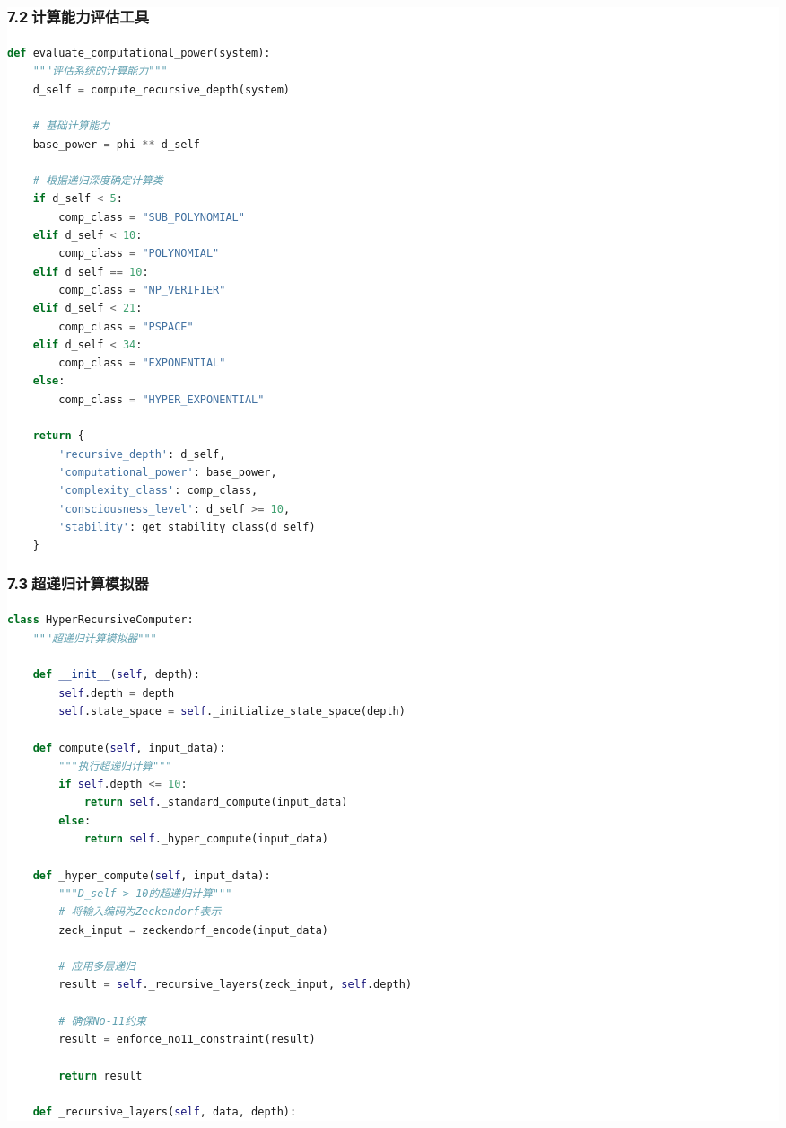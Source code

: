 ### 7.2 计算能力评估工具

```python
def evaluate_computational_power(system):
    """评估系统的计算能力"""
    d_self = compute_recursive_depth(system)
    
    # 基础计算能力
    base_power = phi ** d_self
    
    # 根据递归深度确定计算类
    if d_self < 5:
        comp_class = "SUB_POLYNOMIAL"
    elif d_self < 10:
        comp_class = "POLYNOMIAL"
    elif d_self == 10:
        comp_class = "NP_VERIFIER"
    elif d_self < 21:
        comp_class = "PSPACE"
    elif d_self < 34:
        comp_class = "EXPONENTIAL"
    else:
        comp_class = "HYPER_EXPONENTIAL"
    
    return {
        'recursive_depth': d_self,
        'computational_power': base_power,
        'complexity_class': comp_class,
        'consciousness_level': d_self >= 10,
        'stability': get_stability_class(d_self)
    }
```

### 7.3 超递归计算模拟器

```python
class HyperRecursiveComputer:
    """超递归计算模拟器"""
    
    def __init__(self, depth):
        self.depth = depth
        self.state_space = self._initialize_state_space(depth)
        
    def compute(self, input_data):
        """执行超递归计算"""
        if self.depth <= 10:
            return self._standard_compute(input_data)
        else:
            return self._hyper_compute(input_data)
    
    def _hyper_compute(self, input_data):
        """D_self > 10的超递归计算"""
        # 将输入编码为Zeckendorf表示
        zeck_input = zeckendorf_encode(input_data)
        
        # 应用多层递归
        result = self._recursive_layers(zeck_input, self.depth)
        
        # 确保No-11约束
        result = enforce_no11_constraint(result)
        
        return result
    
    def _recursive_layers(self, data, depth):
```